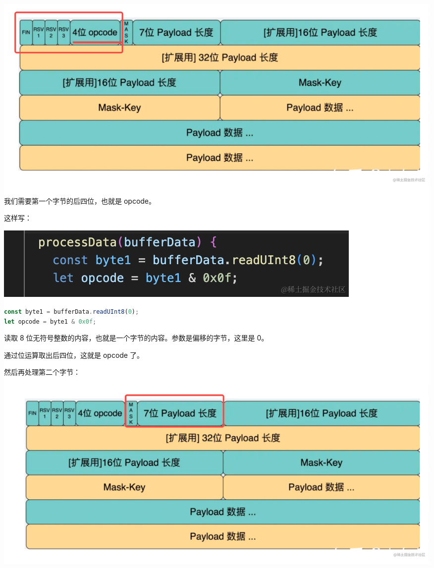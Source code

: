![](./images/2fb528c7bc8a41cda747ebe9de2d66f9~tplv-k3u1fbpfcp-watermark.image.png)

我们需要第一个字节的后四位，也就是 opcode。

这样写：

![](./images/34e4c466a7e14b8c8d57ed744f672d0d~tplv-k3u1fbpfcp-jj-mark:0:0:0:0:q75.image.png)

```javascript
const byte1 = bufferData.readUInt8(0);
let opcode = byte1 & 0x0f; 
```
读取 8 位无符号整数的内容，也就是一个字节的内容。参数是偏移的字节，这里是 0。

通过位运算取出后四位，这就是 opcode 了。

然后再处理第二个字节：

![](./images/229e839639814184ab2d4d928f8bdd6b~tplv-k3u1fbpfcp-watermark.image.png)

